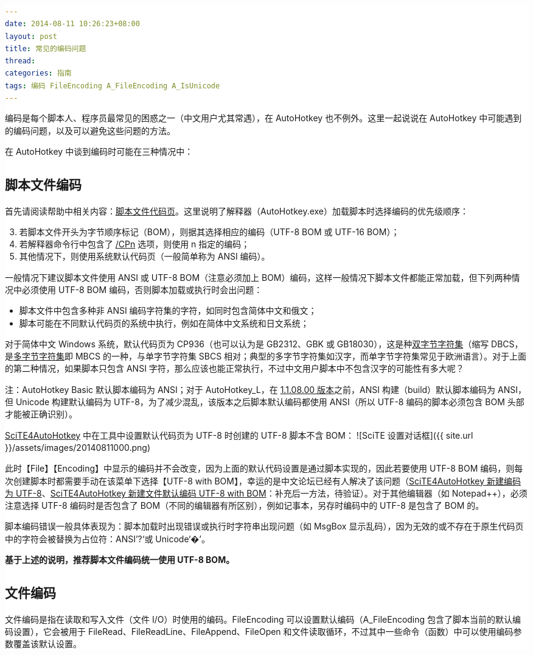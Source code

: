```yaml
---
date: 2014-08-11 10:26:23+08:00
layout: post
title: 常见的编码问题
thread: 
categories: 指南
tags: 编码 FileEncoding A_FileEncoding A_IsUnicode
---
```


编码是每个脚本人、程序员最常见的困惑之一（中文用户尤其常遇），在 AutoHotkey 也不例外。这里一起说说在 AutoHotkey 中可能遇到的编码问题，以及可以避免这些问题的方法。

在 AutoHotkey 中谈到编码时可能在三种情况中：

## 脚本文件编码

首先请阅读帮助中相关内容：[脚本文件代码页](http://ahkcn.github.io/docs/Scripts.htm#cp)。这里说明了解释器（AutoHotkey.exe）加载脚本时选择编码的优先级顺序：

3. 若脚本文件开头为字节顺序标记（BOM），则据其选择相应的编码（UTF-8 BOM 或 UTF-16 BOM）；
3. 若解释器命令行中包含了 [/CPn](http://ahkcn.github.io/docs/Scripts.htm#CPn) 选项，则使用 n 指定的编码；
3. 其他情况下，则使用系统默认代码页（一般简单称为 ANSI 编码）。

一般情况下建议脚本文件使用 ANSI 或 UTF-8 BOM（注意必须加上 BOM）编码，这样一般情况下脚本文件都能正常加载，但下列两种情况中必须使用 UTF-8 BOM 编码，否则脚本加载或执行时会出问题：

* 脚本文件中包含多种非 ANSI 编码字符集的字符，如同时包含简体中文和俄文；
* 脚本可能在不同默认代码页的系统中执行，例如在简体中文系统和日文系统；

对于简体中文 Windows 系统，默认代码页为 CP936（也可以认为是 GB2312、GBK 或 GB18030），这是种[双字节字符集](http://en.wikipedia.org/wiki/DBCS)（缩写 DBCS，是[多字节字符集](http://msdn.microsoft.com/zh-cn/library/4bb3e64h.aspx)即 MBCS 的一种，与单字节字符集 SBCS 相对；典型的多字节字符集如汉字，而单字节字符集常见于欧洲语言）。对于上面的第二种情况，如果脚本只包含 ANSI 字符，那么应该也能正常执行，不过中文用户脚本中不包含汉字的可能性有多大呢？

注：AutoHotkey Basic 默认脚本编码为 ANSI；对于 AutoHotkey_L，在 [1.1.08.00 版本](http://ahkcn.github.io/docs/AHKL_ChangeLog.htm#v1.1.08.00)之前，ANSI 构建（build）默认脚本编码为 ANSI，但 Unicode 构建默认编码为 UTF-8，为了减少混乱，该版本之后脚本默认编码都使用 ANSI（所以 UTF-8 编码的脚本必须包含 BOM 头部才能被正确识别）。

[SciTE4AutoHotkey](http://fincs.ahk4.net/scite4ahk/) 中在工具中设置默认代码页为 UTF-8 时创建的 UTF-8 脚本不含 BOM：
![SciTE 设置对话框]({{ site.url }}/assets/images/20140811000.png)


此时【File】【Encoding】中显示的编码并不会改变，因为上面的默认代码设置是通过脚本实现的，因此若要使用 UTF-8 BOM 编码，则每次创建脚本时都需要手动在该菜单下选择【UTF-8 with BOM】，幸运的是中文论坛已经有人解决了该问题（[SciTE4AutoHotkey 新建编码为 UTF-8](http://ahk8.com/thread-3672.html)、[SciTE4AutoHotkey 新建文件默认编码 UTF-8 with BOM](http://blog.csdn.net/liuyukuan/article/details/8435485)：补充后一方法，待验证）。对于其他编辑器（如 Notepad++），必须注意选择 UTF-8 编码时是否包含了 BOM（不同的编辑器有所区别），例如记事本，另存时编码中的 UTF-8 是包含了 BOM 的。

脚本编码错误一般具体表现为：脚本加载时出现错误或执行时字符串出现问题（如 MsgBox 显示乱码），因为无效的或不存在于原生代码页中的字符会被替换为占位符：ANSI’?‘或 Unicode‘�’。

**基于上述的说明，推荐脚本文件编码统一使用 UTF-8 BOM。**

## 文件编码

文件编码是指在读取和写入文件（文件 I/O）时使用的编码。FileEncoding 可以设置默认编码（A_FileEncoding 包含了脚本当前的默认编码设置），它会被用于 FileRead、FileReadLine、FileAppend、FileOpen 和文件读取循环，不过其中一些命令（函数）中可以使用编码参数覆盖该默认设置。
